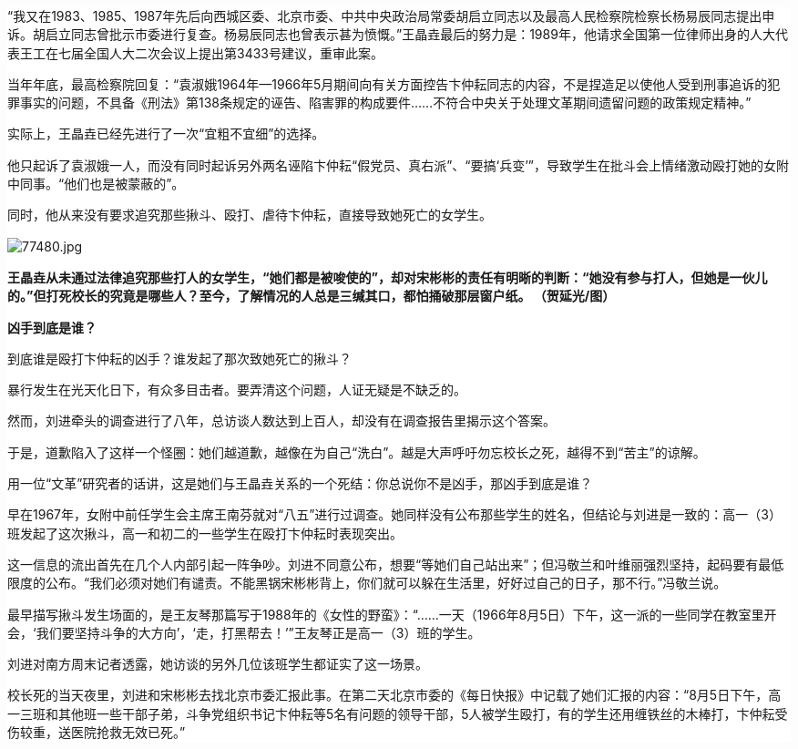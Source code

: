   “我又在1983、1985、1987年先后向西城区委、北京市委、中共中央政治局常委胡启立同志以及最高人民检察院检察长杨易辰同志提出申诉。胡启立同志曾批示市委进行复查。杨易辰同志也曾表示甚为愤慨。”王晶垚最后的努力是：1989年，他请求全国第一位律师出身的人大代表王工在七届全国人大二次会议上提出第3433号建议，重审此案。
 </p>
 <p>
  当年年底，最高检察院回复：“袁淑娥1964年—1966年5月期间向有关方面控告卞仲耘同志的内容，不是捏造足以使他人受到刑事追诉的犯罪事实的问题，不具备《刑法》第138条规定的诬告、陷害罪的构成要件……不符合中央关于处理文革期间遗留问题的政策规定精神。”
 </p>
 <p>
  实际上，王晶垚已经先进行了一次“宜粗不宜细”的选择。
 </p>
 <p>
  他只起诉了袁淑娥一人，而没有同时起诉另外两名诬陷卞仲耘“假党员、真右派”、“要搞‘兵变’”，导致学生在批斗会上情绪激动殴打她的女附中同事。“他们也是被蒙蔽的”。
 </p>
 <p>
  同时，他从来没有要求追究那些揪斗、殴打、虐待卞仲耘，直接导致她死亡的女学生。
 </p>
 <p>
  <img align="top" alt="77480.jpg" border="0" height="393" src="http://mjlsh.usc.cuhk.edu.hk/medias/contents/2080/77480.jpg" width="590"/>
 </p>
 <p>
  <strong>
   王晶垚从未通过法律追究那些打人的女学生，“她们都是被唆使的”，却对宋彬彬的责任有明晰的判断：“她没有参与打人，但她是一伙儿的。”但打死校长的究竟是哪些人？至今，了解情况的人总是三缄其口，都怕捅破那层窗户纸。 （贺延光/图）
  </strong>
 </p>
 <p>
  <strong>
   凶手到底是谁？
  </strong>
 </p>
 <p>
  到底谁是殴打卞仲耘的凶手？谁发起了那次致她死亡的揪斗？
 </p>
 <p>
  暴行发生在光天化日下，有众多目击者。要弄清这个问题，人证无疑是不缺乏的。
 </p>
 <p>
  然而，刘进牵头的调查进行了八年，总访谈人数达到上百人，却没有在调查报告里揭示这个答案。
 </p>
 <p>
  于是，道歉陷入了这样一个怪圈：她们越道歉，越像在为自己“洗白”。越是大声呼吁勿忘校长之死，越得不到“苦主”的谅解。
 </p>
 <p>
  用一位“文革”研究者的话讲，这是她们与王晶垚关系的一个死结：你总说你不是凶手，那凶手到底是谁？
 </p>
 <p>
  早在1967年，女附中前任学生会主席王南芬就对“八五”进行过调查。她同样没有公布那些学生的姓名，但结论与刘进是一致的：高一（3）班发起了这次揪斗，高一和初二的一些学生在殴打卞仲耘时表现突出。
 </p>
 <p>
  这一信息的流出首先在几个人内部引起一阵争吵。刘进不同意公布，想要“等她们自己站出来”；但冯敬兰和叶维丽强烈坚持，起码要有最低限度的公布。“我们必须对她们有谴责。不能黑锅宋彬彬背上，你们就可以躲在生活里，好好过自己的日子，那不行。”冯敬兰说。
 </p>
 <p>
  最早描写揪斗发生场面的，是王友琴那篇写于1988年的《女性的野蛮》：“……一天（1966年8月5日）下午，这一派的一些同学在教室里开会，‘我们要坚持斗争的大方向’，‘走，打黑帮去！’”王友琴正是高一（3）班的学生。
 </p>
 <p>
  刘进对南方周末记者透露，她访谈的另外几位该班学生都证实了这一场景。
 </p>
 <p>
  校长死的当天夜里，刘进和宋彬彬去找北京市委汇报此事。在第二天北京市委的《每日快报》中记载了她们汇报的内容：“8月5日下午，高一三班和其他班一些干部子弟，斗争党组织书记卞仲耘等5名有问题的领导干部，5人被学生殴打，有的学生还用缠铁丝的木棒打，卞仲耘受伤较重，送医院抢救无效已死。”
 </p>